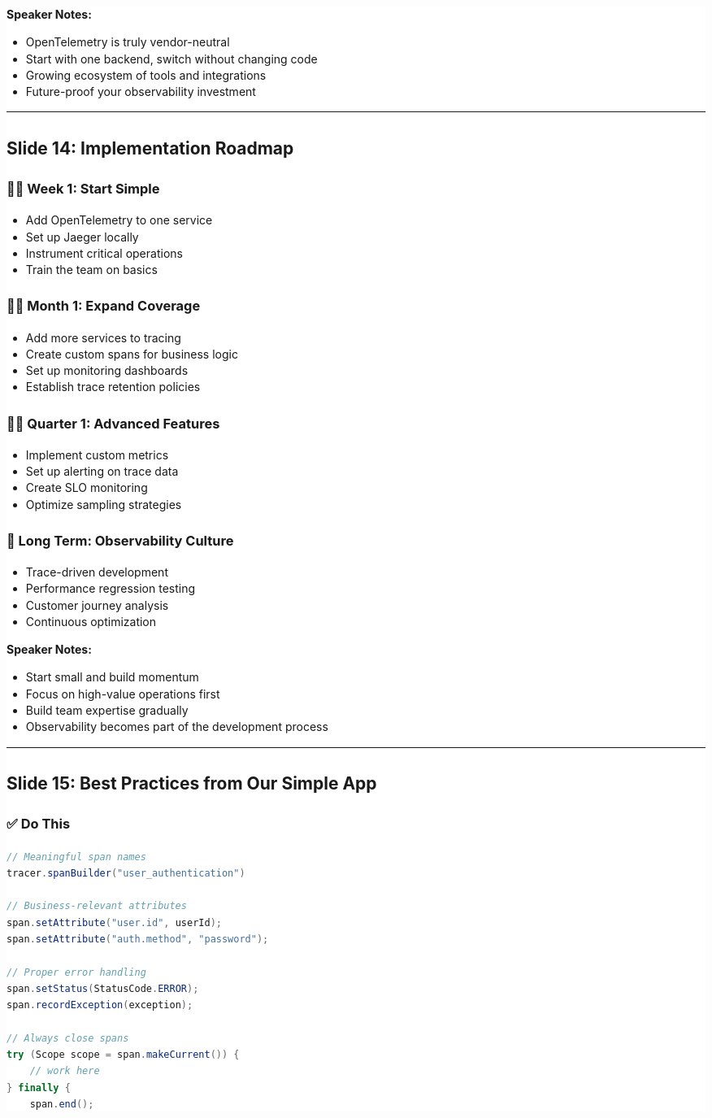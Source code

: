 **Speaker Notes:**
- OpenTelemetry is truly vendor-neutral
- Start with one backend, switch without changing code
- Growing ecosystem of tools and integrations
- Future-proof your observability investment

---

## Slide 14: Implementation Roadmap

### 🏃‍♂️ Week 1: Start Simple
- Add OpenTelemetry to one service
- Set up Jaeger locally
- Instrument critical operations
- Train the team on basics

### 🚶‍♂️ Month 1: Expand Coverage
- Add more services to tracing
- Create custom spans for business logic
- Set up monitoring dashboards
- Establish trace retention policies

### 🏃‍♀️ Quarter 1: Advanced Features
- Implement custom metrics
- Set up alerting on trace data
- Create SLO monitoring
- Optimize sampling strategies

### 🎯 Long Term: Observability Culture
- Trace-driven development
- Performance regression testing
- Customer journey analysis
- Continuous optimization

**Speaker Notes:**
- Start small and build momentum
- Focus on high-value operations first
- Build team expertise gradually
- Observability becomes part of the development process

---

## Slide 15: Best Practices from Our Simple App

### ✅ Do This
```java
// Meaningful span names
tracer.spanBuilder("user_authentication")

// Business-relevant attributes
span.setAttribute("user.id", userId);
span.setAttribute("auth.method", "password");

// Proper error handling
span.setStatus(StatusCode.ERROR);
span.recordException(exception);

// Always close spans
try (Scope scope = span.makeCurrent()) {
    // work here
} finally {
    span.end();
```